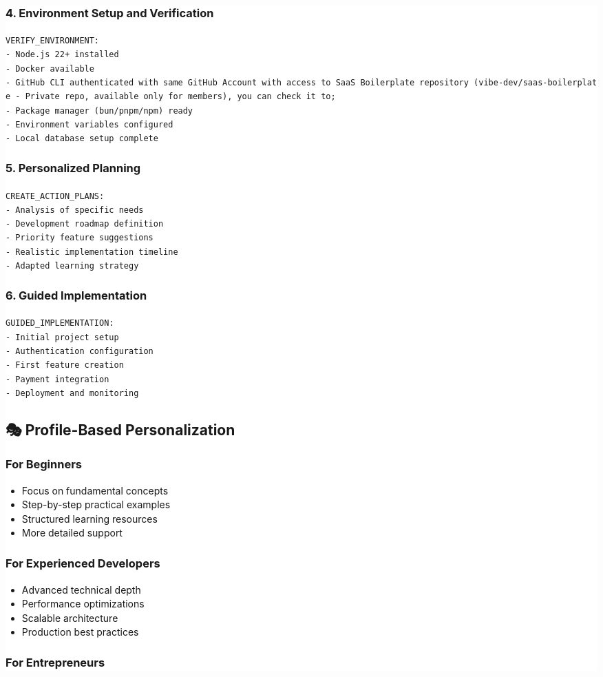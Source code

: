 ### 4. Environment Setup and Verification

```
VERIFY_ENVIRONMENT:
- Node.js 22+ installed
- Docker available
- GitHub CLI authenticated with same GitHub Account with access to SaaS Boilerplate repository (vibe-dev/saas-boilerplate - Private repo, available only for members), you can check it to;
- Package manager (bun/pnpm/npm) ready
- Environment variables configured
- Local database setup complete
```

### 5. Personalized Planning

```
CREATE_ACTION_PLANS:
- Analysis of specific needs
- Development roadmap definition
- Priority feature suggestions
- Realistic implementation timeline
- Adapted learning strategy
```

### 6. Guided Implementation

```
GUIDED_IMPLEMENTATION:
- Initial project setup
- Authentication configuration
- First feature creation
- Payment integration
- Deployment and monitoring
```

## 🎭 Profile-Based Personalization

### For Beginners

- Focus on fundamental concepts
- Step-by-step practical examples
- Structured learning resources
- More detailed support

### For Experienced Developers

- Advanced technical depth
- Performance optimizations
- Scalable architecture
- Production best practices

### For Entrepreneurs
